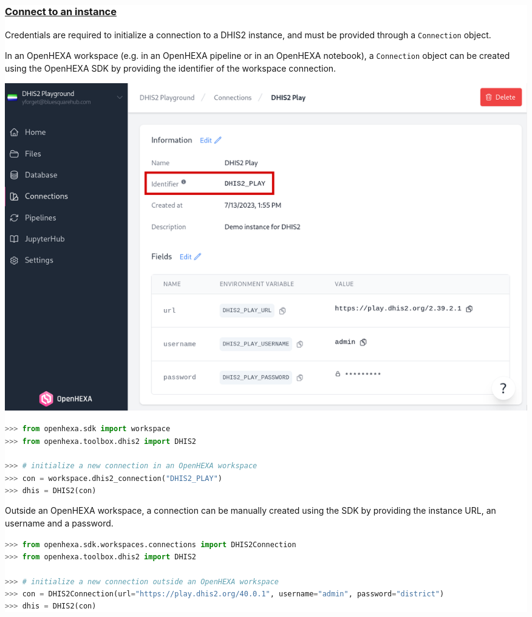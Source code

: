 ### [Connect to an instance](#)

Credentials are required to initialize a connection to a DHIS2 instance, and must be provided through a `Connection` object.

In an OpenHEXA workspace (e.g. in an OpenHEXA pipeline or in an OpenHEXA notebook), a `Connection` object can be created using the OpenHEXA SDK by providing the identifier of the workspace connection.

![OpenHEXA workspace connection](images/connection_id.png)

``` python
>>> from openhexa.sdk import workspace
>>> from openhexa.toolbox.dhis2 import DHIS2

>>> # initialize a new connection in an OpenHEXA workspace
>>> con = workspace.dhis2_connection("DHIS2_PLAY")
>>> dhis = DHIS2(con)
```

Outside an OpenHEXA workspace, a connection can be manually created using the SDK by providing the instance URL, an username and a password.


``` python
>>> from openhexa.sdk.workspaces.connections import DHIS2Connection
>>> from openhexa.toolbox.dhis2 import DHIS2

>>> # initialize a new connection outside an OpenHEXA workspace
>>> con = DHIS2Connection(url="https://play.dhis2.org/40.0.1", username="admin", password="district")
>>> dhis = DHIS2(con)
```
